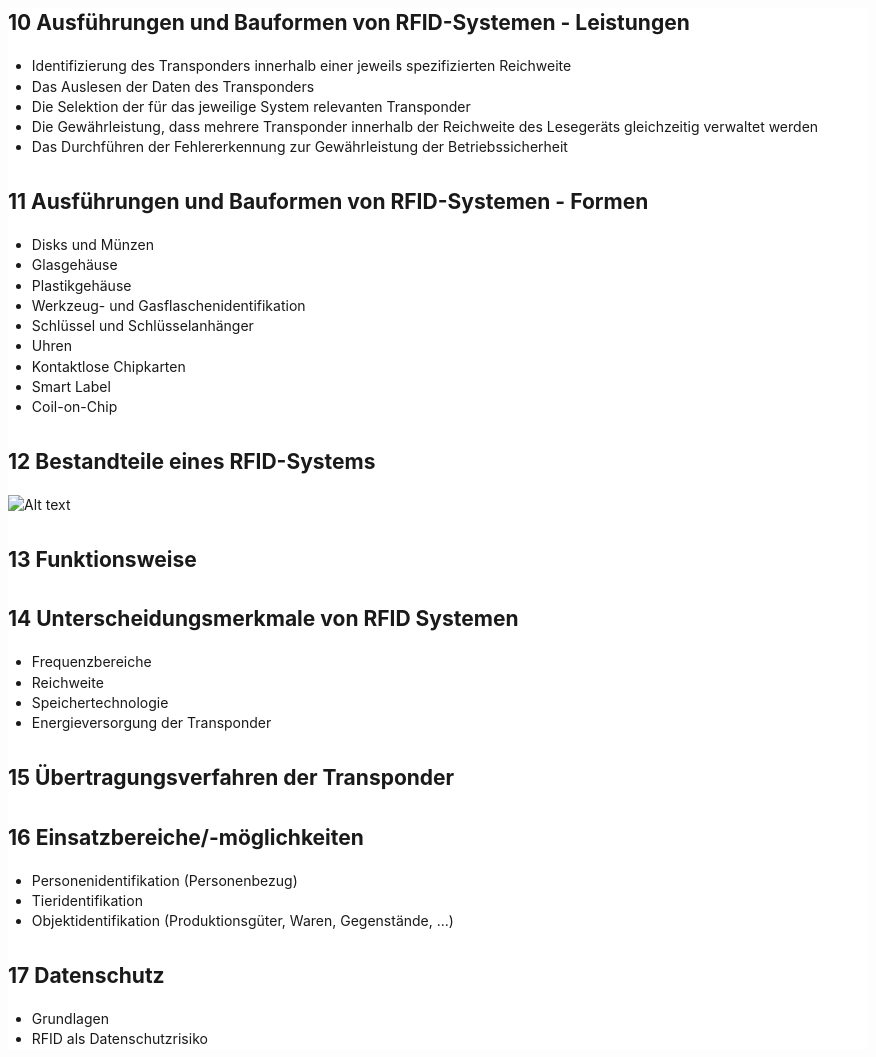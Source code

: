 ## 10 Ausführungen und Bauformen von RFID-Systemen - Leistungen

- Identifizierung des Transponders innerhalb einer jeweils spezifizierten Reichweite
- Das Auslesen der Daten des Transponders
- Die Selektion der für das jeweilige System relevanten Transponder
- Die Gewährleistung, dass mehrere Transponder innerhalb der Reichweite des Lesegeräts gleichzeitig verwaltet werden
- Das Durchführen der Fehlererkennung zur Gewährleistung der Betriebssicherheit

## 11 Ausführungen und Bauformen von RFID-Systemen - Formen

- Disks und Münzen
- Glasgehäuse
- Plastikgehäuse
- Werkzeug- und Gasflaschenidentifikation
- Schlüssel und Schlüsselanhänger
- Uhren
- Kontaktlose Chipkarten
- Smart Label
- Coil-on-Chip

## 12 Bestandteile eines RFID-Systems

![Alt text](img/8.jpg)

## 13 Funktionsweise

## 14 Unterscheidungsmerkmale von RFID Systemen

- Frequenzbereiche
- Reichweite
- Speichertechnologie
- Energieversorgung der Transponder

## 15 Übertragungsverfahren der Transponder

## 16 Einsatzbereiche/-möglichkeiten

- Personenidentifikation (Personenbezug)
- Tieridentifikation
- Objektidentifikation (Produktionsgüter, Waren,
Gegenstände, ...)

## 17 Datenschutz

- Grundlagen
- RFID als Datenschutzrisiko

